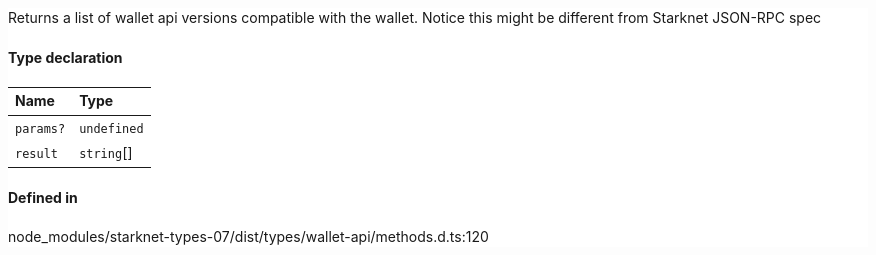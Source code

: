 Returns a list of wallet api versions compatible with the wallet.
Notice this might be different from Starknet JSON-RPC spec

#### Type declaration

| Name      | Type        |
| :-------- | :---------- |
| `params?` | `undefined` |
| `result`  | `string`[]  |

#### Defined in

node_modules/starknet-types-07/dist/types/wallet-api/methods.d.ts:120
